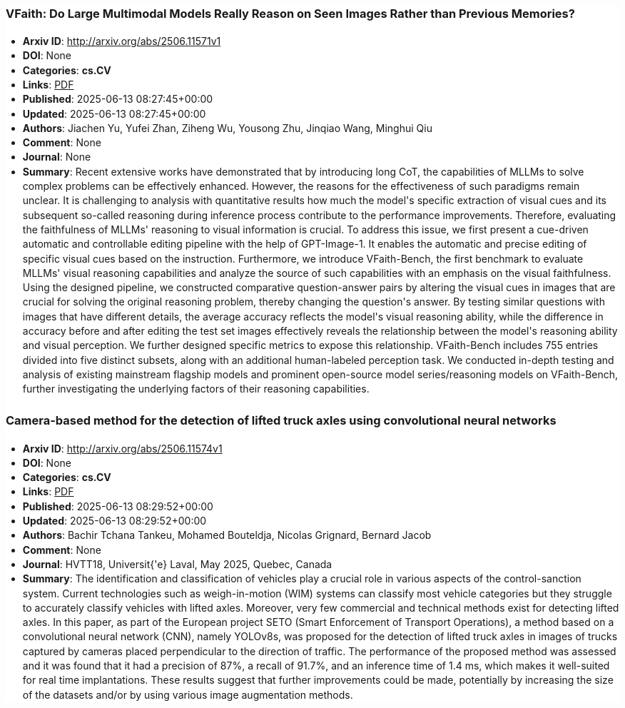 

### VFaith: Do Large Multimodal Models Really Reason on Seen Images Rather than Previous Memories?
- **Arxiv ID**: http://arxiv.org/abs/2506.11571v1
- **DOI**: None
- **Categories**: **cs.CV**
- **Links**: [PDF](http://arxiv.org/pdf/2506.11571v1)
- **Published**: 2025-06-13 08:27:45+00:00
- **Updated**: 2025-06-13 08:27:45+00:00
- **Authors**: Jiachen Yu, Yufei Zhan, Ziheng Wu, Yousong Zhu, Jinqiao Wang, Minghui Qiu
- **Comment**: None
- **Journal**: None
- **Summary**: Recent extensive works have demonstrated that by introducing long CoT, the capabilities of MLLMs to solve complex problems can be effectively enhanced. However, the reasons for the effectiveness of such paradigms remain unclear. It is challenging to analysis with quantitative results how much the model's specific extraction of visual cues and its subsequent so-called reasoning during inference process contribute to the performance improvements. Therefore, evaluating the faithfulness of MLLMs' reasoning to visual information is crucial. To address this issue, we first present a cue-driven automatic and controllable editing pipeline with the help of GPT-Image-1. It enables the automatic and precise editing of specific visual cues based on the instruction. Furthermore, we introduce VFaith-Bench, the first benchmark to evaluate MLLMs' visual reasoning capabilities and analyze the source of such capabilities with an emphasis on the visual faithfulness. Using the designed pipeline, we constructed comparative question-answer pairs by altering the visual cues in images that are crucial for solving the original reasoning problem, thereby changing the question's answer. By testing similar questions with images that have different details, the average accuracy reflects the model's visual reasoning ability, while the difference in accuracy before and after editing the test set images effectively reveals the relationship between the model's reasoning ability and visual perception. We further designed specific metrics to expose this relationship. VFaith-Bench includes 755 entries divided into five distinct subsets, along with an additional human-labeled perception task. We conducted in-depth testing and analysis of existing mainstream flagship models and prominent open-source model series/reasoning models on VFaith-Bench, further investigating the underlying factors of their reasoning capabilities.



### Camera-based method for the detection of lifted truck axles using convolutional neural networks
- **Arxiv ID**: http://arxiv.org/abs/2506.11574v1
- **DOI**: None
- **Categories**: **cs.CV**
- **Links**: [PDF](http://arxiv.org/pdf/2506.11574v1)
- **Published**: 2025-06-13 08:29:52+00:00
- **Updated**: 2025-06-13 08:29:52+00:00
- **Authors**: Bachir Tchana Tankeu, Mohamed Bouteldja, Nicolas Grignard, Bernard Jacob
- **Comment**: None
- **Journal**: HVTT18, Universit{\'e} Laval, May 2025, Quebec, Canada
- **Summary**: The identification and classification of vehicles play a crucial role in various aspects of the control-sanction system. Current technologies such as weigh-in-motion (WIM) systems can classify most vehicle categories but they struggle to accurately classify vehicles with lifted axles. Moreover, very few commercial and technical methods exist for detecting lifted axles. In this paper, as part of the European project SETO (Smart Enforcement of Transport Operations), a method based on a convolutional neural network (CNN), namely YOLOv8s, was proposed for the detection of lifted truck axles in images of trucks captured by cameras placed perpendicular to the direction of traffic. The performance of the proposed method was assessed and it was found that it had a precision of 87%, a recall of 91.7%, and an inference time of 1.4 ms, which makes it well-suited for real time implantations. These results suggest that further improvements could be made, potentially by increasing the size of the datasets and/or by using various image augmentation methods.

